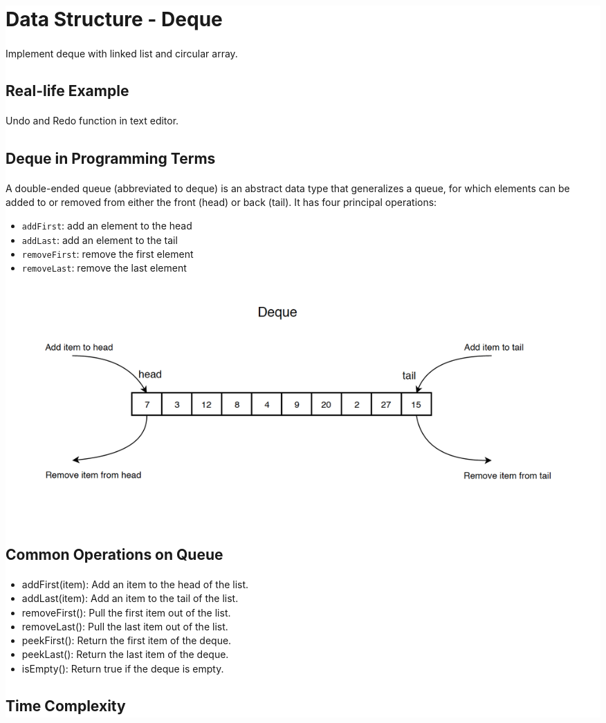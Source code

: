 # Data Structure - Deque

Implement deque with linked list and circular array.

## Real-life Example

Undo and Redo function in text editor.

## Deque in Programming Terms

A double-ended queue (abbreviated to deque) is an abstract data type that generalizes a queue, for which elements can be added to or removed from either the front (head) or back (tail). It has four principal operations:

* `addFirst`: add an element to the head
* `addLast`: add an element to the tail
* `removeFirst`: remove the first element
* `removeLast`: remove the last element

![image](../../assets/images/algorithm/1114/deque.png)

## Common Operations on Queue

* addFirst(item): Add an item to the head of the list.
* addLast(item): Add an item to the tail of the list.
* removeFirst(): Pull the first item out of the list.
* removeLast(): Pull the last item out of the list.
* peekFirst(): Return the first item of the deque.
* peekLast(): Return the last item of the deque.
* isEmpty(): Return true if the deque is empty.

## Time Complexity
